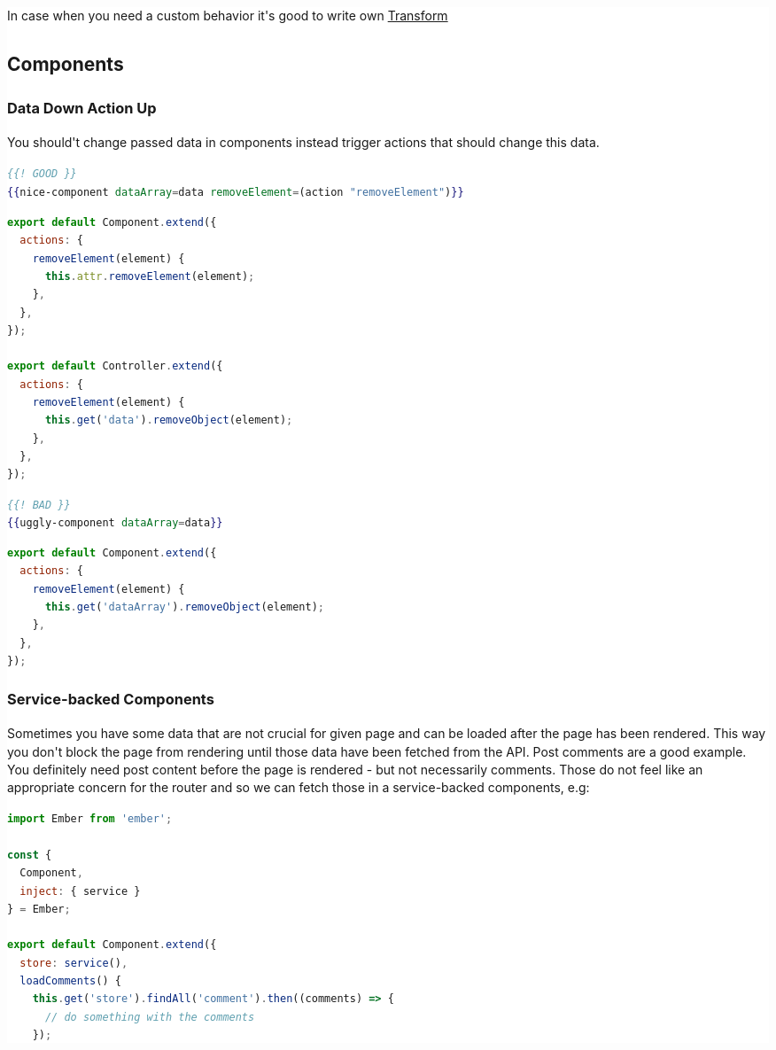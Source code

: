 In case when you need a custom behavior it's good to write own [Transform](http://emberjs.com/api/data/classes/DS.Transform.html)


## Components

### Data Down Action Up
You should't change passed data in components instead trigger actions that should change this data.

```hbs
{{! GOOD }}
{{nice-component dataArray=data removeElement=(action "removeElement")}}
```
```javascript
export default Component.extend({
  actions: {
    removeElement(element) {
      this.attr.removeElement(element);
    },
  },
});

export default Controller.extend({
  actions: {
    removeElement(element) {
      this.get('data').removeObject(element);
    },
  },
});
```

```hbs
{{! BAD }}
{{uggly-component dataArray=data}}
```
```javascript
export default Component.extend({
  actions: {
    removeElement(element) {
      this.get('dataArray').removeObject(element);
    },
  },
});
```

### Service-backed Components
Sometimes you have some data that are not crucial for given page and can be loaded after the page has been rendered. This way you don't block the page from rendering until those data have been fetched from the API. Post comments are a good example. You definitely need post content before the page is rendered - but not necessarily comments. Those do not feel like an appropriate concern for the router and so we can fetch those in a service-backed components, e.g:

```js
import Ember from 'ember';

const {
  Component,
  inject: { service }
} = Ember;

export default Component.extend({
  store: service(),
  loadComments() {
    this.get('store').findAll('comment').then((comments) => {
      // do something with the comments
    });
```